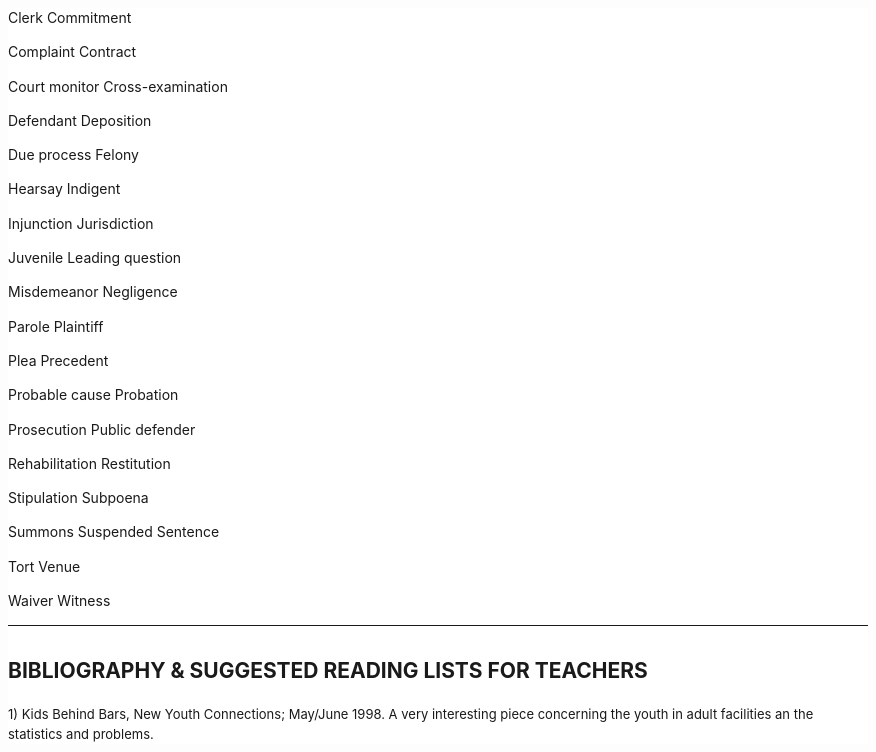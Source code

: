  </p>
 <p>
  Clerk                                           Commitment
 </p>
 <p>
  Complaint                                    Contract
 </p>
 <p>
  Court monitor                              Cross-examination
 </p>
 <p>
  Defendant                                     Deposition
 </p>
 <p>
  Due process                                 Felony
 </p>
 <p>
  Hearsay                                        Indigent
 </p>
 <p>
  Injunction                                     Jurisdiction
 </p>
 <p>
  Juvenile                                        Leading question
 </p>
 <p>
  Misdemeanor                                Negligence
 </p>
 <p>
  Parole                                          Plaintiff
 </p>
 <p>
  Plea                                             Precedent
 </p>
 <p>
  Probable cause                             Probation
 </p>
 <p>
  Prosecution                                  Public defender
 </p>
 <p>
  Rehabilitation                                Restitution
 </p>
 <p>
  Stipulation                                    Subpoena
 </p>
 <p>
  Summons                                     Suspended Sentence
 </p>
 <p>
  Tort                                              Venue
 </p>
 <p>
  Waiver                                          Witness
 </p>
<hr/>
 <h2>
  BIBLIOGRAPHY &amp; SUGGESTED READING LISTS FOR TEACHERS
 </h2>
 <font size="-1">
  1)  Kids Behind Bars, New Youth Connections; May/June 1998.  A very interesting piece concerning the youth in adult facilities an the statistics and problems.
  <p>